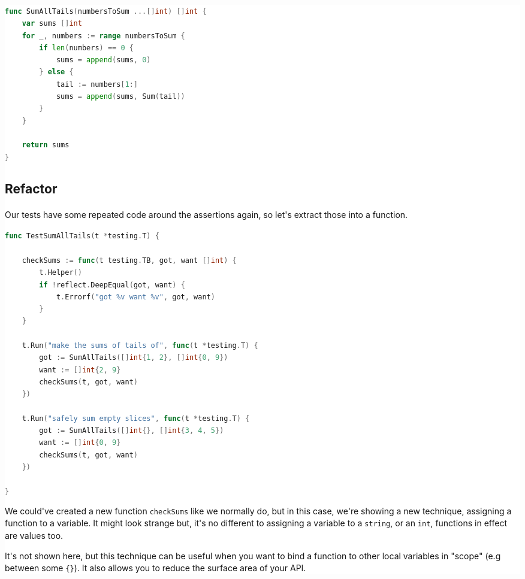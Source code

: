 ```go
func SumAllTails(numbersToSum ...[]int) []int {
	var sums []int
	for _, numbers := range numbersToSum {
		if len(numbers) == 0 {
			sums = append(sums, 0)
		} else {
			tail := numbers[1:]
			sums = append(sums, Sum(tail))
		}
	}

	return sums
}
```

## Refactor

Our tests have some repeated code around the assertions again, so let's extract those into a function.

```go
func TestSumAllTails(t *testing.T) {

	checkSums := func(t testing.TB, got, want []int) {
		t.Helper()
		if !reflect.DeepEqual(got, want) {
			t.Errorf("got %v want %v", got, want)
		}
	}

	t.Run("make the sums of tails of", func(t *testing.T) {
		got := SumAllTails([]int{1, 2}, []int{0, 9})
		want := []int{2, 9}
		checkSums(t, got, want)
	})

	t.Run("safely sum empty slices", func(t *testing.T) {
		got := SumAllTails([]int{}, []int{3, 4, 5})
		want := []int{0, 9}
		checkSums(t, got, want)
	})

}
```

We could've created a new function `checkSums` like we normally do, but in this case, we're showing a new technique, assigning a function to a variable. It might look strange but, it's no different to assigning a variable to a `string`, or an `int`, functions in effect are values too. 

It's not shown here, but this technique can be useful when you want to bind a function to other local variables in "scope" (e.g between some `{}`). It also allows you to reduce the surface area of your API. 


[for]: ../iteration.md#
[blog-slice]: https://blog.golang.org/go-slices-usage-and-internals
[deepEqual]: https://golang.org/pkg/reflect/#DeepEqual
[slice]: https://golang.org/doc/effective_go.html#slices